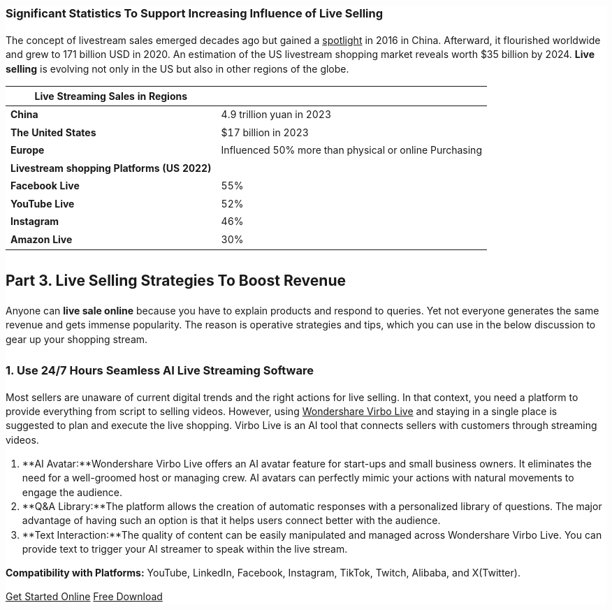 ### Significant Statistics To Support Increasing Influence of Live Selling

The concept of livestream sales emerged decades ago but gained a [spotlight](https://emplifi.io/resources/blog/live-shopping-statistics) in 2016 in China. Afterward, it flourished worldwide and grew to 171 billion USD in 2020\. An estimation of the US livestream shopping market reveals worth $35 billion by 2024\. **Live selling** is evolving not only in the US but also in other regions of the globe.

| **Live Streaming Sales in Regions**         |                                                        |
| ------------------------------------------- | ------------------------------------------------------ |
| **China**                                   | 4.9 trillion yuan in 2023                              |
| **The United States**                       | $17 billion in 2023                                    |
| **Europe**                                  | Influenced 50% more than physical or online Purchasing |
| **Livestream shopping Platforms (US 2022)** |                                                        |
| **Facebook Live**                           | 55%                                                    |
| **YouTube Live**                            | 52%                                                    |
| **Instagram**                               | 46%                                                    |
| **Amazon Live**                             | 30%                                                    |

## Part 3\. Live Selling Strategies To Boost Revenue

Anyone can **live sale online** because you have to explain products and respond to queries. Yet not everyone generates the same revenue and gets immense popularity. The reason is operative strategies and tips, which you can use in the below discussion to gear up your shopping stream.

### 1\. Use 24/7 Hours Seamless AI Live Streaming Software

Most sellers are unaware of current digital trends and the right actions for live selling. In that context, you need a platform to provide everything from script to selling videos. However, using [Wondershare Virbo Live](https://virbo.wondershare.com/virbo-live.html) and staying in a single place is suggested to plan and execute the live shopping. Virbo Live is an AI tool that connects sellers with customers through streaming videos.

1. **AI Avatar:**Wondershare Virbo Live offers an AI avatar feature for start-ups and small business owners. It eliminates the need for a well-groomed host or managing crew. AI avatars can perfectly mimic your actions with natural movements to engage the audience.
2. **Q&A Library:**The platform allows the creation of automatic responses with a personalized library of questions. The major advantage of having such an option is that it helps users connect better with the audience.
3. **Text Interaction:**The quality of content can be easily manipulated and managed across Wondershare Virbo Live. You can provide text to trigger your AI streamer to speak within the live stream.

**Compatibility with Platforms:** YouTube, LinkedIn, Facebook, Instagram, TikTok, Twitch, Alibaba, and X(Twitter).

[Get Started Online](https://tools.techidaily.com/wondershare/virbo/download/) [Free Download](https://tools.techidaily.com/wondershare/virbo/download/)
